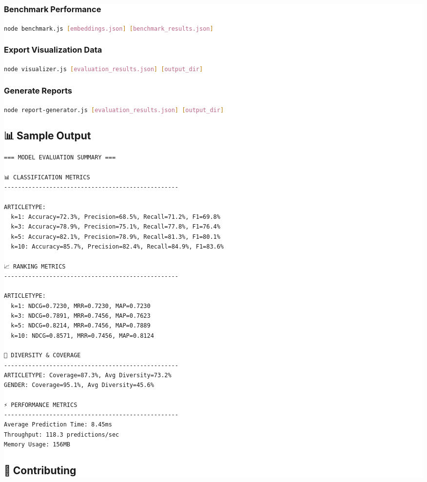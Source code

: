 ### Benchmark Performance
```bash
node benchmark.js [embeddings.json] [benchmark_results.json]
```

### Export Visualization Data
```bash
node visualizer.js [evaluation_results.json] [output_dir]
```

### Generate Reports
```bash
node report-generator.js [evaluation_results.json] [output_dir]
```

## 📊 Sample Output

```
=== MODEL EVALUATION SUMMARY ===

📊 CLASSIFICATION METRICS
--------------------------------------------------

ARTICLETYPE:
  k=1: Accuracy=72.3%, Precision=68.5%, Recall=71.2%, F1=69.8%
  k=3: Accuracy=78.9%, Precision=75.1%, Recall=77.8%, F1=76.4%
  k=5: Accuracy=82.1%, Precision=78.9%, Recall=81.3%, F1=80.1%
  k=10: Accuracy=85.7%, Precision=82.4%, Recall=84.9%, F1=83.6%

📈 RANKING METRICS
--------------------------------------------------

ARTICLETYPE:
  k=1: NDCG=0.7230, MRR=0.7230, MAP=0.7230
  k=3: NDCG=0.7891, MRR=0.7456, MAP=0.7623
  k=5: NDCG=0.8214, MRR=0.7456, MAP=0.7889
  k=10: NDCG=0.8571, MRR=0.7456, MAP=0.8124

🌈 DIVERSITY & COVERAGE
--------------------------------------------------
ARTICLETYPE: Coverage=87.3%, Avg Diversity=73.2%
GENDER: Coverage=95.1%, Avg Diversity=45.6%

⚡ PERFORMANCE METRICS
--------------------------------------------------
Average Prediction Time: 8.45ms
Throughput: 118.3 predictions/sec
Memory Usage: 156MB
```

## 🤝 Contributing
